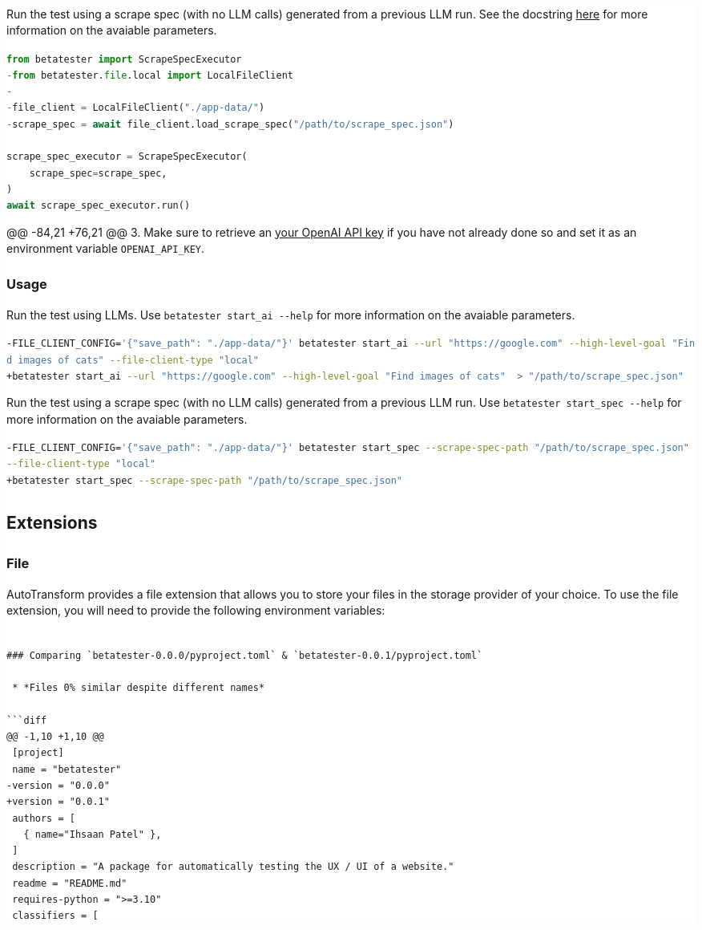  Run the test using a scrape spec (with no LLM calls) generated from a previous LLM run. See the docstring [here](./src/betatester/execution.py#L758) for more information on the avaiable parameters.
 
 ```python
 from betatester import ScrapeSpecExecutor
-from betatester.file.local import LocalFileClient
-
-file_client = LocalFileClient("./app-data/")
-scrape_spec = await file_client.load_scrape_spec("/path/to/scrape_spec.json")
 
 scrape_spec_executor = ScrapeSpecExecutor(
     scrape_spec=scrape_spec,
 )
 await scrape_spec_executor.run()
 ```
 
@@ -84,21 +76,21 @@
 3. Make sure to retrieve an [your OpenAI API key](https://platform.openai.com/docs/quickstart/account-setup) if you have not already done so and set it as an environment variable `OPENAI_API_KEY`.
 
 ### Usage
 
 Run the test using LLMs. Use `betatester start_ai --help` for more information on the avaiable parameters.
 
 ```bash
-FILE_CLIENT_CONFIG='{"save_path": "./app-data/"}' betatester start_ai --url "https://google.com" --high-level-goal "Find images of cats" --file-client-type "local"
+betatester start_ai --url "https://google.com" --high-level-goal "Find images of cats"  > "/path/to/scrape_spec.json"
 ```
 
 Run the test using a scrape spec (with no LLM calls) generated from a previous LLM run. Use `betatester start_spec --help` for more information on the avaiable parameters.
 
 ```bash
-FILE_CLIENT_CONFIG='{"save_path": "./app-data/"}' betatester start_spec --scrape-spec-path "/path/to/scrape_spec.json" --file-client-type "local"
+betatester start_spec --scrape-spec-path "/path/to/scrape_spec.json"
 ```
 
 ## Extensions
 
 ### File
 
 AutoTransform provides a file extension that allows you to store your files in the storage provider of your choice. To use the file extension, you will need to provide the following environment variables:
```

### Comparing `betatester-0.0.0/pyproject.toml` & `betatester-0.0.1/pyproject.toml`

 * *Files 0% similar despite different names*

```diff
@@ -1,10 +1,10 @@
 [project]
 name = "betatester"
-version = "0.0.0"
+version = "0.0.1"
 authors = [
   { name="Ihsaan Patel" },
 ]
 description = "A package for automatically testing the UX / UI of a website."
 readme = "README.md"
 requires-python = ">=3.10"
 classifiers = [
```